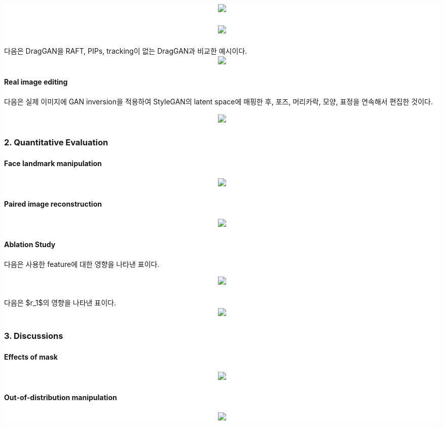 <center><img src='{{"/assets/img/draggan/draggan-fig4.webp" | relative_url}}' width="100%"></center>
<br>
<center><img src='{{"/assets/img/draggan/draggan-fig7.webp" | relative_url}}' width="65%"></center>
<br>
다음은 DragGAN을 RAFT, PIPs, tracking이 없는 DragGAN과 비교한 예시이다.

<center><img src='{{"/assets/img/draggan/draggan-fig6.webp" | relative_url}}' width="80%"></center>

#### Real image editing
다음은 실제 이미지에 GAN inversion을 적용하여 StyleGAN의 latent space에 매핑한 후, 포즈, 머리카락, 모양, 표정을 연속해서 편집한 것이다. 

<center><img src='{{"/assets/img/draggan/draggan-fig5.webp" | relative_url}}' width="85%"></center>

### 2. Quantitative Evaluation
#### Face landmark manipulation

<center><img src='{{"/assets/img/draggan/draggan-table1.webp" | relative_url}}' width="66%"></center>

#### Paired image reconstruction

<center><img src='{{"/assets/img/draggan/draggan-table2.webp" | relative_url}}' width="75%"></center>

#### Ablation Study
다음은 사용한 feature에 대한 영향을 나타낸 표이다. 

<center><img src='{{"/assets/img/draggan/draggan-table3.webp" | relative_url}}' width="47%"></center>
<br>
다음은 $r_1$의 영향을 나타낸 표이다.

<center><img src='{{"/assets/img/draggan/draggan-table4.webp" | relative_url}}' width="36%"></center>

### 3. Discussions
#### Effects of mask

<center><img src='{{"/assets/img/draggan/draggan-fig8.webp" | relative_url}}' width="80%"></center>

#### Out-of-distribution manipulation

<center><img src='{{"/assets/img/draggan/draggan-fig9.webp" | relative_url}}' width="80%"></center>
